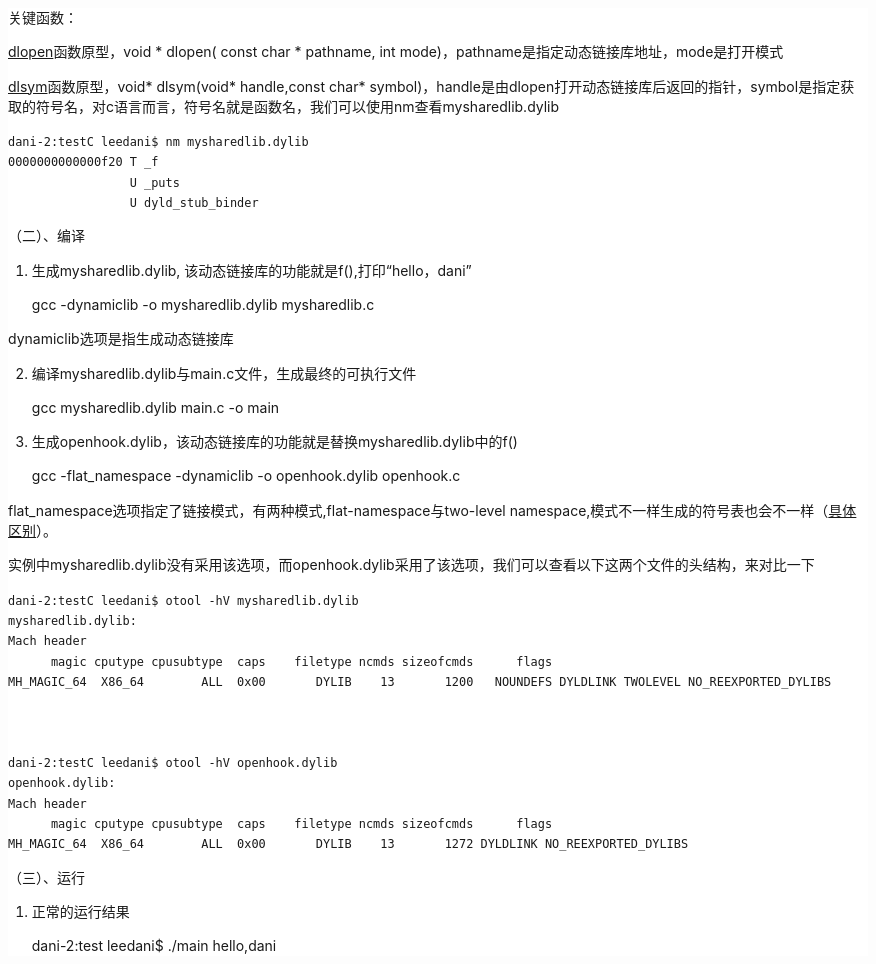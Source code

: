 
关键函数：

[dlopen](https://developer.apple.com/library/mac/#documentation/Darwin/Reference/ManPages/man3/dlopen.3.html)函数原型，void * dlopen( const char * pathname, int mode)，pathname是指定动态链接库地址，mode是打开模式

[dlsym](https://developer.apple.com/library/mac/#documentation/Darwin/Reference/ManPages/man3/dlsym.3.html)函数原型，void* dlsym(void* handle,const char* symbol)，handle是由dlopen打开动态链接库后返回的指针，symbol是指定获取的符号名，对c语言而言，符号名就是函数名，我们可以使用nm查看mysharedlib.dylib

    
    dani-2:testC leedani$ nm mysharedlib.dylib
    0000000000000f20 T _f
                     U _puts
                     U dyld_stub_binder
    

（二）、编译

1. 生成mysharedlib.dylib, 该动态链接库的功能就是f(),打印“hello，dani”

    
    gcc -dynamiclib -o mysharedlib.dylib mysharedlib.c
    

dynamiclib选项是指生成动态链接库

2. 编译mysharedlib.dylib与main.c文件，生成最终的可执行文件
    
    gcc mysharedlib.dylib main.c -o main 
    

3. 生成openhook.dylib，该动态链接库的功能就是替换mysharedlib.dylib中的f()
    
    gcc -flat_namespace -dynamiclib -o openhook.dylib openhook.c
    

flat_namespace选项指定了链接模式，有两种模式,flat-namespace与two-level namespace,模式不一样生成的符号表也会不一样（[具体区别](https://developer.apple.com/library/mac/#documentation/developertools/conceptual/MachOTopics/1-Articles/executing_files.html)）。

实例中mysharedlib.dylib没有采用该选项，而openhook.dylib采用了该选项，我们可以查看以下这两个文件的头结构，来对比一下

    
    dani-2:testC leedani$ otool -hV mysharedlib.dylib 
    mysharedlib.dylib:
    Mach header
          magic cputype cpusubtype  caps    filetype ncmds sizeofcmds      flags
    MH_MAGIC_64  X86_64        ALL  0x00       DYLIB    13       1200   NOUNDEFS DYLDLINK TWOLEVEL NO_REEXPORTED_DYLIBS
    

    
    dani-2:testC leedani$ otool -hV openhook.dylib 
    openhook.dylib:
    Mach header
          magic cputype cpusubtype  caps    filetype ncmds sizeofcmds      flags
    MH_MAGIC_64  X86_64        ALL  0x00       DYLIB    13       1272 DYLDLINK NO_REEXPORTED_DYLIBS
    

（三）、运行
1. 正常的运行结果
    
    dani-2:test leedani$ ./main 
    hello,dani 
    